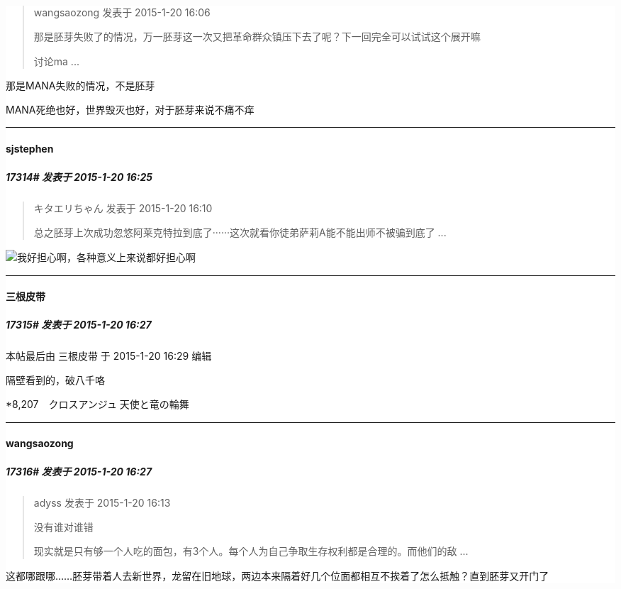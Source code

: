 
<blockquote>wangsaozong 发表于 2015-1-20 16:06

那是胚芽失败了的情况，万一胚芽这一次又把革命群众镇压下去了呢？下一回完全可以试试这个展开嘛


讨论ma ...</blockquote>
那是MANA失败的情况，不是胚芽


MANA死绝也好，世界毁灭也好，对于胚芽来说不痛不痒








-----

####  sjstephen  
##### 17314#       发表于 2015-1-20 16:25



<blockquote>キタエリちゃん 发表于 2015-1-20 16:10

总之胚芽上次成功忽悠阿莱克特拉到底了······这次就看你徒弟萨莉A能不能出师不被骗到底了 ...</blockquote>
<img src="https://static.saraba1st.com/image/smiley/face/149.gif" referrerpolicy="no-referrer">我好担心啊，各种意义上来说都好担心啊







-----

####  三根皮带  
##### 17315#       发表于 2015-1-20 16:27



 本帖最后由 三根皮带 于 2015-1-20 16:29 编辑 

隔壁看到的，破八千咯

*8,207　クロスアンジュ 天使と竜の輪舞







-----

####  wangsaozong  
##### 17316#       发表于 2015-1-20 16:27



<blockquote>adyss 发表于 2015-1-20 16:13

没有谁对谁错

现实就是只有够一个人吃的面包，有3个人。每个人为自己争取生存权利都是合理的。而他们的敌 ...</blockquote>
这都哪跟哪……胚芽带着人去新世界，龙留在旧地球，两边本来隔着好几个位面都相互不挨着了怎么抵触？直到胚芽又开门了
